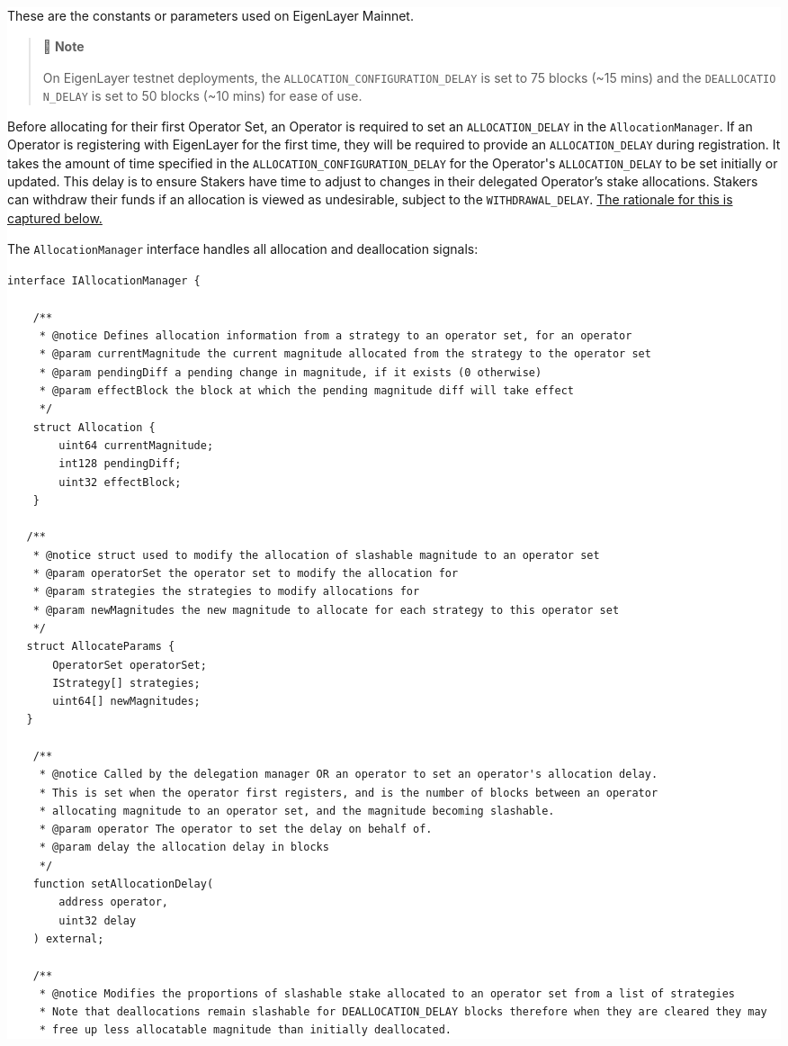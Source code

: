 These are the constants or parameters used on EigenLayer Mainnet.

> 🧪   **Note**
>
> On EigenLayer testnet deployments, the `ALLOCATION_CONFIGURATION_DELAY` is set to 75 blocks (~15 mins) and the `DEALLOCATION_DELAY` is set to 50 blocks (~10 mins) for ease of use.

Before allocating for their first Operator Set, an Operator is required to set an `ALLOCATION_DELAY` in the `AllocationManager`. If an Operator is registering with EigenLayer for the first time, they will be required to provide an `ALLOCATION_DELAY` during registration. It takes the amount of time specified in the `ALLOCATION_CONFIGURATION_DELAY` for the Operator's `ALLOCATION_DELAY` to be set initially or updated. This delay is to ensure Stakers have time to adjust to changes in their delegated Operator’s stake allocations. Stakers can withdraw their funds if an allocation is viewed as undesirable, subject to the `WITHDRAWAL_DELAY`. [The rationale for this is captured below.](./ELIP-002.md#why-is-withdrawal_delay-set-to-14-days-worth-of-blocks)

The `AllocationManager` interface handles all allocation and deallocation signals:

```solidity
interface IAllocationManager {

    /**
     * @notice Defines allocation information from a strategy to an operator set, for an operator
     * @param currentMagnitude the current magnitude allocated from the strategy to the operator set
     * @param pendingDiff a pending change in magnitude, if it exists (0 otherwise)
     * @param effectBlock the block at which the pending magnitude diff will take effect
     */
    struct Allocation {
        uint64 currentMagnitude;
        int128 pendingDiff;
        uint32 effectBlock;
    }

   /**
    * @notice struct used to modify the allocation of slashable magnitude to an operator set
    * @param operatorSet the operator set to modify the allocation for
    * @param strategies the strategies to modify allocations for
    * @param newMagnitudes the new magnitude to allocate for each strategy to this operator set
    */
   struct AllocateParams {
       OperatorSet operatorSet;
       IStrategy[] strategies;
       uint64[] newMagnitudes;
   }

    /**
     * @notice Called by the delegation manager OR an operator to set an operator's allocation delay.
     * This is set when the operator first registers, and is the number of blocks between an operator
     * allocating magnitude to an operator set, and the magnitude becoming slashable.
     * @param operator The operator to set the delay on behalf of.
     * @param delay the allocation delay in blocks
     */
    function setAllocationDelay(
        address operator, 
        uint32 delay
    ) external;

    /**
     * @notice Modifies the proportions of slashable stake allocated to an operator set from a list of strategies
     * Note that deallocations remain slashable for DEALLOCATION_DELAY blocks therefore when they are cleared they may
     * free up less allocatable magnitude than initially deallocated.
```